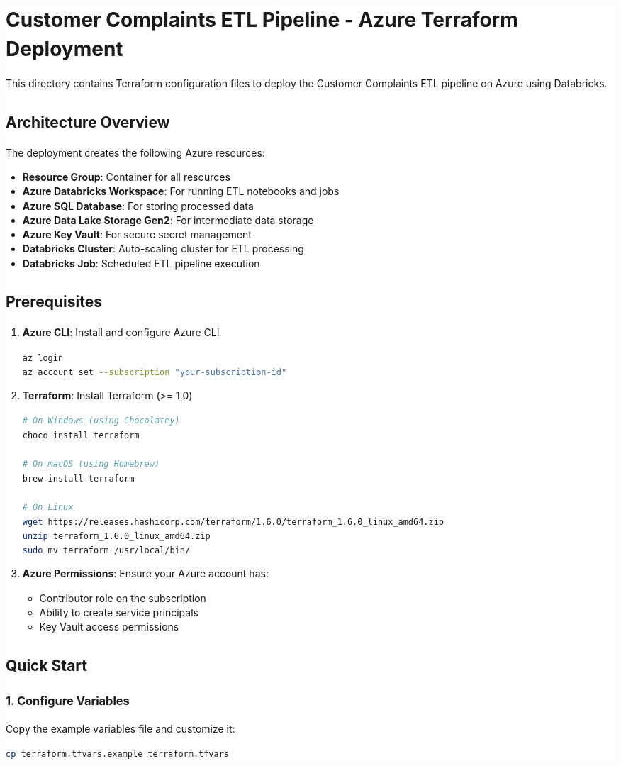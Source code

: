 # Customer Complaints ETL Pipeline - Azure Terraform Deployment

This directory contains Terraform configuration files to deploy the Customer Complaints ETL pipeline on Azure using Databricks.

## Architecture Overview

The deployment creates the following Azure resources:

- **Resource Group**: Container for all resources
- **Azure Databricks Workspace**: For running ETL notebooks and jobs
- **Azure SQL Database**: For storing processed data
- **Azure Data Lake Storage Gen2**: For intermediate data storage
- **Azure Key Vault**: For secure secret management
- **Databricks Cluster**: Auto-scaling cluster for ETL processing
- **Databricks Job**: Scheduled ETL pipeline execution

## Prerequisites

1. **Azure CLI**: Install and configure Azure CLI
   ```bash
   az login
   az account set --subscription "your-subscription-id"
   ```

2. **Terraform**: Install Terraform (>= 1.0)
   ```bash
   # On Windows (using Chocolatey)
   choco install terraform
   
   # On macOS (using Homebrew)
   brew install terraform
   
   # On Linux
   wget https://releases.hashicorp.com/terraform/1.6.0/terraform_1.6.0_linux_amd64.zip
   unzip terraform_1.6.0_linux_amd64.zip
   sudo mv terraform /usr/local/bin/
   ```

3. **Azure Permissions**: Ensure your Azure account has:
   - Contributor role on the subscription
   - Ability to create service principals
   - Key Vault access permissions

## Quick Start

### 1. Configure Variables

Copy the example variables file and customize it:

```bash
cp terraform.tfvars.example terraform.tfvars
```
